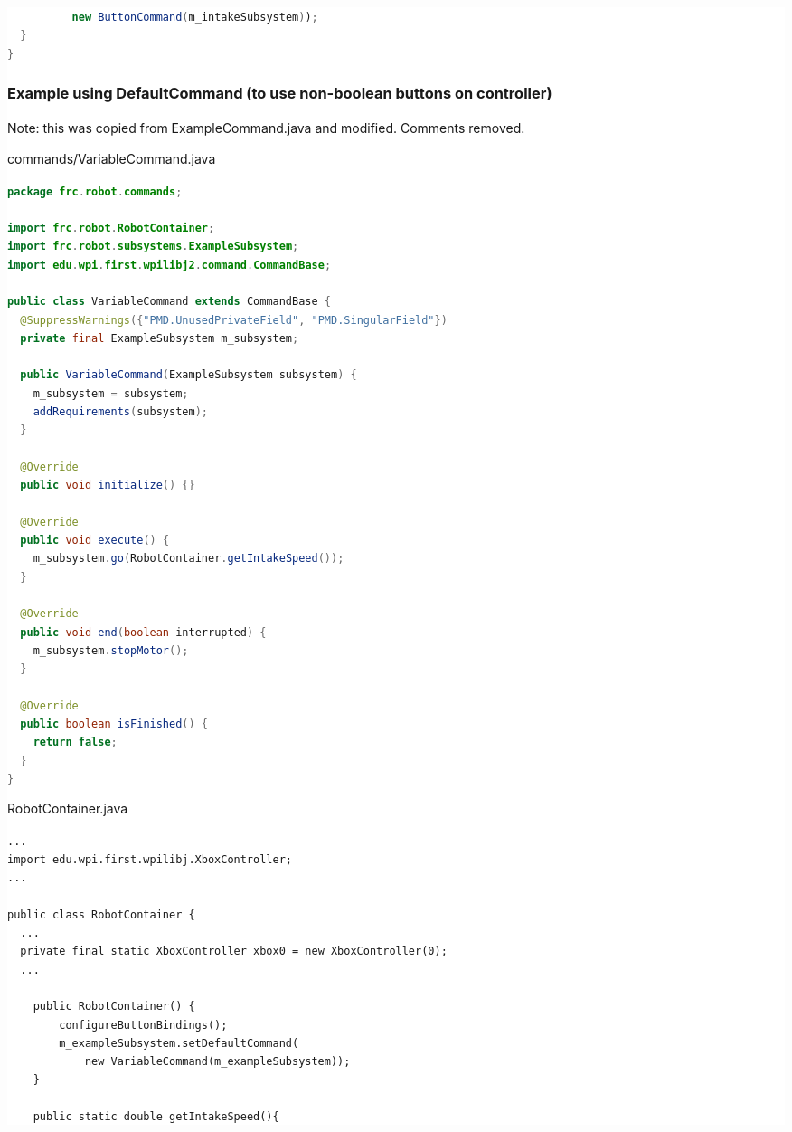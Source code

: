 ```java
          new ButtonCommand(m_intakeSubsystem)); 
  }
}
```
 
### Example using DefaultCommand (to use non-boolean buttons on controller)
Note: this was copied from ExampleCommand.java and modified. Comments removed.

commands/VariableCommand.java
```java
package frc.robot.commands;
 
import frc.robot.RobotContainer;
import frc.robot.subsystems.ExampleSubsystem;
import edu.wpi.first.wpilibj2.command.CommandBase;
 
public class VariableCommand extends CommandBase {
  @SuppressWarnings({"PMD.UnusedPrivateField", "PMD.SingularField"})
  private final ExampleSubsystem m_subsystem;
 
  public VariableCommand(ExampleSubsystem subsystem) {
    m_subsystem = subsystem;
    addRequirements(subsystem);
  }
 
  @Override
  public void initialize() {}
 
  @Override
  public void execute() {
    m_subsystem.go(RobotContainer.getIntakeSpeed());
  }
 
  @Override
  public void end(boolean interrupted) {
    m_subsystem.stopMotor();
  }
 
  @Override
  public boolean isFinished() {
    return false;
  }
}
```


RobotContainer.java
```
...
import edu.wpi.first.wpilibj.XboxController;
...

public class RobotContainer {
  ...
  private final static XboxController xbox0 = new XboxController(0);
  ...
 
    public RobotContainer() {
        configureButtonBindings();
        m_exampleSubsystem.setDefaultCommand(
            new VariableCommand(m_exampleSubsystem));
    }
 
    public static double getIntakeSpeed(){
```